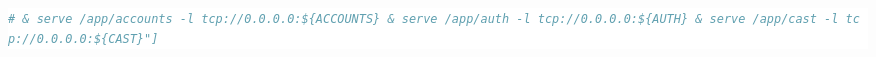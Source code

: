   ```dockerfile
  # & serve /app/accounts -l tcp://0.0.0.0:${ACCOUNTS} & serve /app/auth -l tcp://0.0.0.0:${AUTH} & serve /app/cast -l tcp://0.0.0.0:${CAST}"]
  ```
